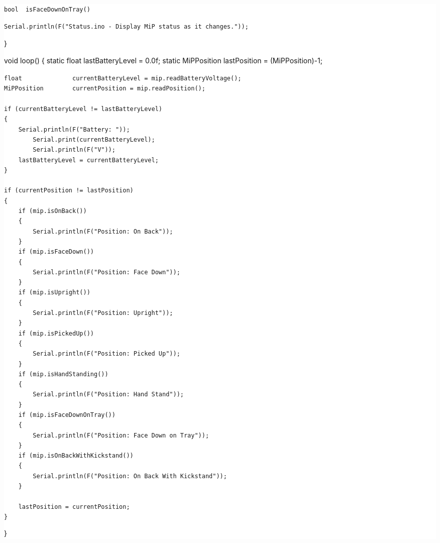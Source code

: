 ```bool  isFaceDownOnTray()```

    Serial.println(F("Status.ino - Display MiP status as it changes."));
}

void loop()
{
    static float       lastBatteryLevel = 0.0f;
    static MiPPosition lastPosition = (MiPPosition)-1;

    float              currentBatteryLevel = mip.readBatteryVoltage();
    MiPPosition        currentPosition = mip.readPosition();

    if (currentBatteryLevel != lastBatteryLevel)
    {
        Serial.println(F("Battery: "));
            Serial.print(currentBatteryLevel);
            Serial.println(F("V"));
        lastBatteryLevel = currentBatteryLevel;
    }

    if (currentPosition != lastPosition)
    {
        if (mip.isOnBack())
        {
            Serial.println(F("Position: On Back"));
        }
        if (mip.isFaceDown())
        {
            Serial.println(F("Position: Face Down"));
        }
        if (mip.isUpright())
        {
            Serial.println(F("Position: Upright"));
        }
        if (mip.isPickedUp())
        {
            Serial.println(F("Position: Picked Up"));
        }
        if (mip.isHandStanding())
        {
            Serial.println(F("Position: Hand Stand"));
        }
        if (mip.isFaceDownOnTray())
        {
            Serial.println(F("Position: Face Down on Tray"));
        }
        if (mip.isOnBackWithKickstand())
        {
            Serial.println(F("Position: On Back With Kickstand"));
        }

        lastPosition = currentPosition;
    }
}
